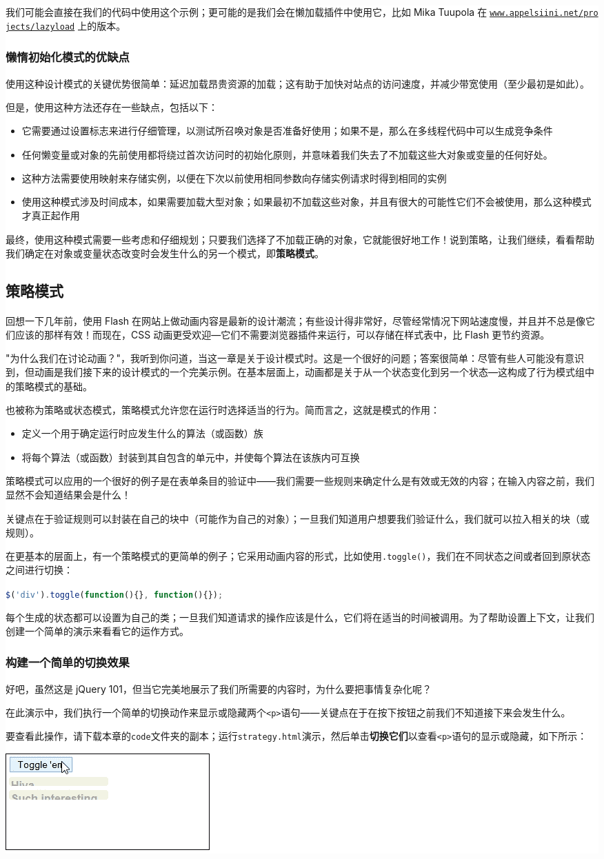 我们可能会直接在我们的代码中使用这个示例；更可能的是我们会在懒加载插件中使用它，比如 Mika Tuupola 在 [`www.appelsiini.net/projects/lazyload`](http://www.appelsiini.net/projects/lazyload) 上的版本。

### 懒惰初始化模式的优缺点

使用这种设计模式的关键优势很简单：延迟加载昂贵资源的加载；这有助于加快对站点的访问速度，并减少带宽使用（至少最初是如此）。

但是，使用这种方法还存在一些缺点，包括以下：

+   它需要通过设置标志来进行仔细管理，以测试所召唤对象是否准备好使用；如果不是，那么在多线程代码中可以生成竞争条件

+   任何懒变量或对象的先前使用都将绕过首次访问时的初始化原则，并意味着我们失去了不加载这些大对象或变量的任何好处。

+   这种方法需要使用映射来存储实例，以便在下次以前使用相同参数向存储实例请求时得到相同的实例

+   使用这种模式涉及时间成本，如果需要加载大型对象；如果最初不加载这些对象，并且有很大的可能性它们不会被使用，那么这种模式才真正起作用

最终，使用这种模式需要一些考虑和仔细规划；只要我们选择了不加载正确的对象，它就能很好地工作！说到策略，让我们继续，看看帮助我们确定在对象或变量状态改变时会发生什么的另一个模式，即**策略模式**。

## 策略模式

回想一下几年前，使用 Flash 在网站上做动画内容是最新的设计潮流；有些设计得非常好，尽管经常情况下网站速度慢，并且并不总是像它们应该的那样有效！而现在，CSS 动画更受欢迎—它们不需要浏览器插件来运行，可以存储在样式表中，比 Flash 更节约资源。

"为什么我们在讨论动画？"，我听到你问道，当这一章是关于设计模式时。这是一个很好的问题；答案很简单：尽管有些人可能没有意识到，但动画是我们接下来的设计模式的一个完美示例。在基本层面上，动画都是关于从一个状态变化到另一个状态—这构成了行为模式组中的策略模式的基础。

也被称为策略或状态模式，策略模式允许您在运行时选择适当的行为。简而言之，这就是模式的作用：

+   定义一个用于确定运行时应发生什么的算法（或函数）族

+   将每个算法（或函数）封装到其自包含的单元中，并使每个算法在该族内可互换

策略模式可以应用的一个很好的例子是在表单条目的验证中——我们需要一些规则来确定什么是有效或无效的内容；在输入内容之前，我们显然不会知道结果会是什么！

关键点在于验证规则可以封装在自己的块中（可能作为自己的对象）；一旦我们知道用户想要我们验证什么，我们就可以拉入相关的块（或规则）。

在更基本的层面上，有一个策略模式的更简单的例子；它采用动画内容的形式，比如使用`.toggle()`，我们在不同状态之间或者回到原状态之间进行切换：

```js
$('div').toggle(function(){}, function(){});
```

每个生成的状态都可以设置为自己的类；一旦我们知道请求的操作应该是什么，它们将在适当的时间被调用。为了帮助设置上下文，让我们创建一个简单的演示来看看它的运作方式。

### 构建一个简单的切换效果

好吧，虽然这是 jQuery 101，但当它完美地展示了我们所需要的内容时，为什么要把事情复杂化呢？

在此演示中，我们执行一个简单的切换动作来显示或隐藏两个`<p>`语句——关键点在于在按下按钮之前我们不知道接下来会发生什么。

要查看此操作，请下载本章的`code`文件夹的副本；运行`strategy.html`演示，然后单击**切换它们**以查看`<p>`语句的显示或隐藏，如下所示：

![构建一个简单的切换效果](img/image00353.jpeg)
